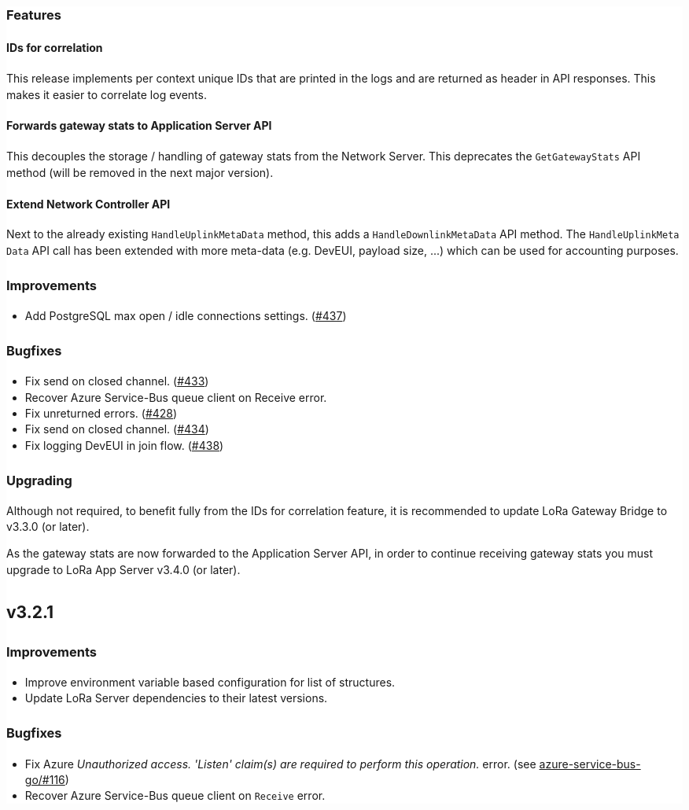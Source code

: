 ### Features

#### IDs for correlation

This release implements per context unique IDs that are printed in the
logs and are returned as header in API responses. This makes it easier to
correlate log events.

#### Forwards gateway stats to Application Server API

This decouples the storage / handling of gateway stats from the Network Server.
This deprecates the `GetGatewayStats` API method (will be removed in the next
major version).

#### Extend Network Controller API

Next to the already existing `HandleUplinkMetaData` method, this adds a
`HandleDownlinkMetaData` API method. The `HandleUplinkMetaData` API call has
been extended with more meta-data (e.g. DevEUI, payload size, ...) which can be
used for accounting purposes.

### Improvements

* Add PostgreSQL max open / idle connections settings. ([#437](https://github.com/brocaar/chirpstack-network-server/pull/437))

### Bugfixes

* Fix send on closed channel. ([#433](https://github.com/brocaar/chirpstack-network-server/issues/433))
* Recover Azure Service-Bus queue client on Receive error.
* Fix unreturned errors. ([#428](https://github.com/brocaar/loraserver/pull/428))
* Fix send on closed channel. ([#434](https://github.com/brocaar/loraserver/issues/433))
* Fix logging DevEUI in join flow. ([#438](https://github.com/brocaar/loraserver/pull/438))

### Upgrading

Although not required, to benefit fully from the IDs for correlation feature,
it is recommended to update LoRa Gateway Bridge to v3.3.0 (or later).

As the gateway stats are now forwarded to the Application Server API, in order
to continue receiving gateway stats you must upgrade to LoRa App Server v3.4.0 (or later).

## v3.2.1

### Improvements

* Improve environment variable based configuration for list of structures.
* Update LoRa Server dependencies to their latest versions.

### Bugfixes

* Fix Azure _Unauthorized access. 'Listen' claim(s) are required to perform this operation._ error. (see [azure-service-bus-go/#116](https://github.com/Azure/azure-service-bus-go/issues/116))
* Recover Azure Service-Bus queue client on `Receive` error.
